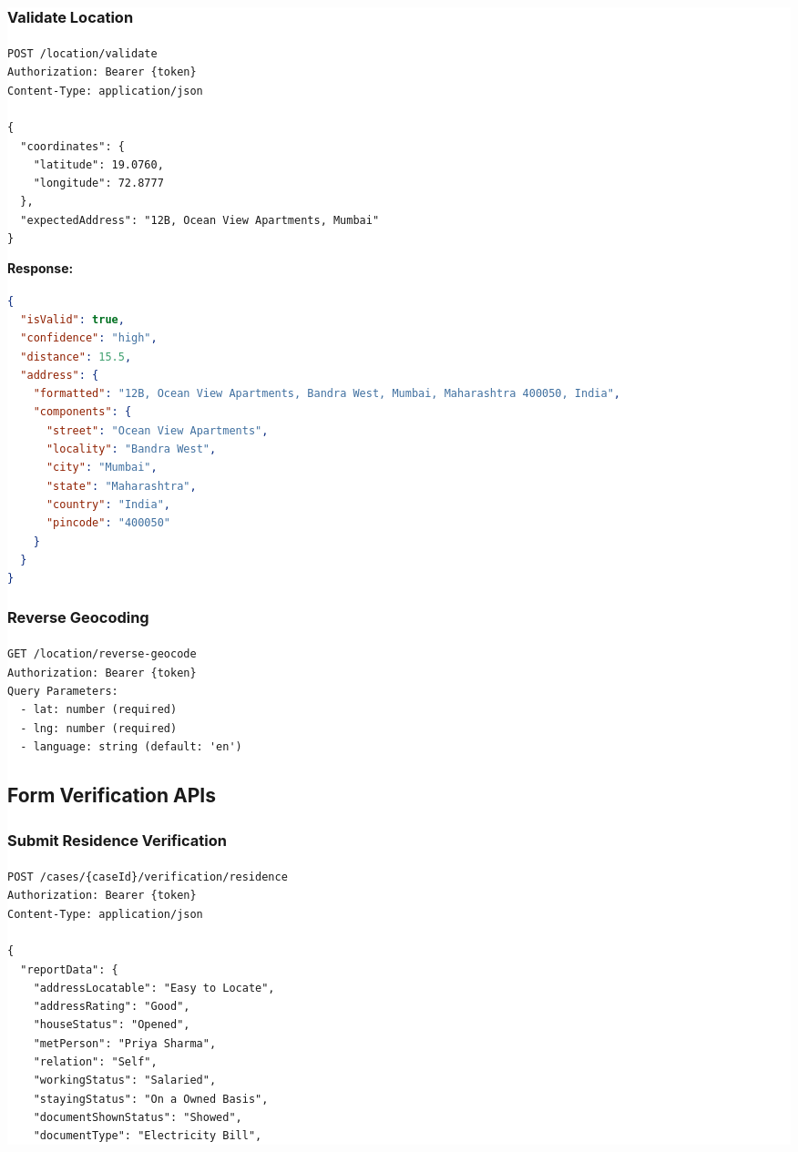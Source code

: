### Validate Location
```http
POST /location/validate
Authorization: Bearer {token}
Content-Type: application/json

{
  "coordinates": {
    "latitude": 19.0760,
    "longitude": 72.8777
  },
  "expectedAddress": "12B, Ocean View Apartments, Mumbai"
}
```

**Response:**
```json
{
  "isValid": true,
  "confidence": "high",
  "distance": 15.5,
  "address": {
    "formatted": "12B, Ocean View Apartments, Bandra West, Mumbai, Maharashtra 400050, India",
    "components": {
      "street": "Ocean View Apartments",
      "locality": "Bandra West",
      "city": "Mumbai",
      "state": "Maharashtra",
      "country": "India",
      "pincode": "400050"
    }
  }
}
```

### Reverse Geocoding
```http
GET /location/reverse-geocode
Authorization: Bearer {token}
Query Parameters:
  - lat: number (required)
  - lng: number (required)
  - language: string (default: 'en')
```

## Form Verification APIs

### Submit Residence Verification
```http
POST /cases/{caseId}/verification/residence
Authorization: Bearer {token}
Content-Type: application/json

{
  "reportData": {
    "addressLocatable": "Easy to Locate",
    "addressRating": "Good",
    "houseStatus": "Opened",
    "metPerson": "Priya Sharma",
    "relation": "Self",
    "workingStatus": "Salaried",
    "stayingStatus": "On a Owned Basis",
    "documentShownStatus": "Showed",
    "documentType": "Electricity Bill",
```